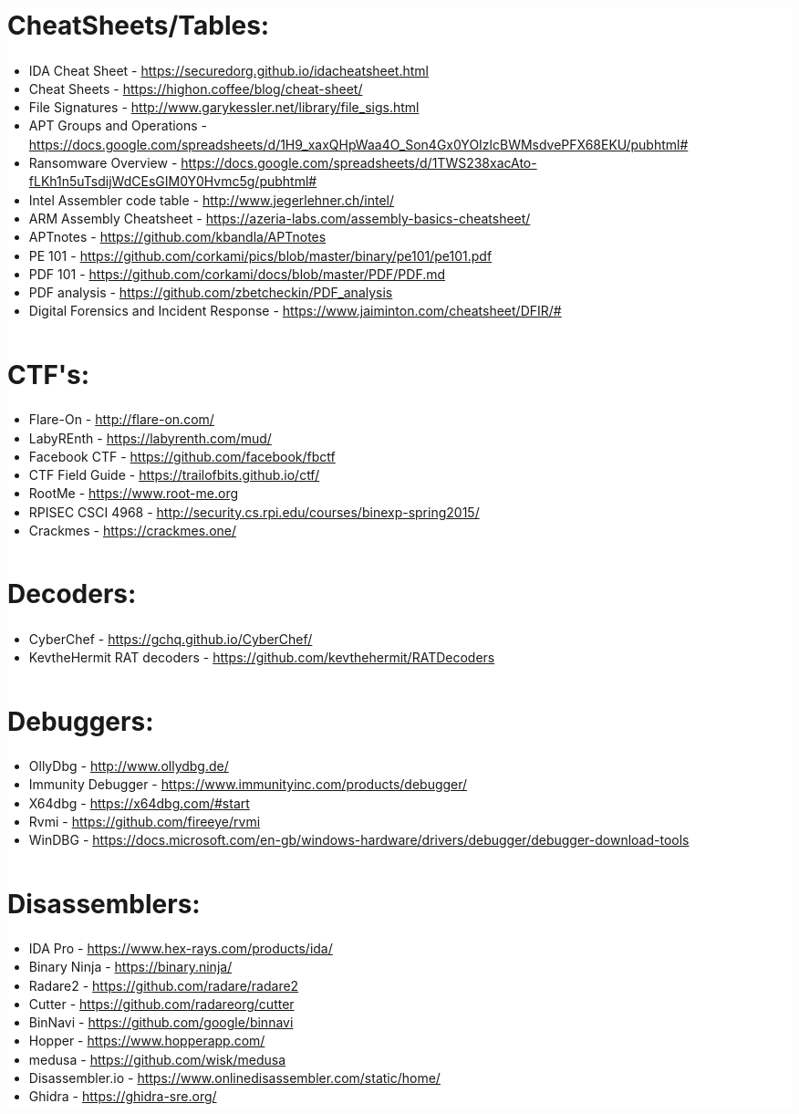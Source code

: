 
# CheatSheets/Tables:
* IDA Cheat Sheet - https://securedorg.github.io/idacheatsheet.html
* Cheat Sheets - https://highon.coffee/blog/cheat-sheet/
* File Signatures - http://www.garykessler.net/library/file_sigs.html
* APT Groups and Operations - https://docs.google.com/spreadsheets/d/1H9_xaxQHpWaa4O_Son4Gx0YOIzlcBWMsdvePFX68EKU/pubhtml#
* Ransomware Overview - https://docs.google.com/spreadsheets/d/1TWS238xacAto-fLKh1n5uTsdijWdCEsGIM0Y0Hvmc5g/pubhtml#
* Intel Assembler code table - http://www.jegerlehner.ch/intel/
* ARM Assembly Cheatsheet - https://azeria-labs.com/assembly-basics-cheatsheet/
* APTnotes - https://github.com/kbandla/APTnotes
* PE 101 - https://github.com/corkami/pics/blob/master/binary/pe101/pe101.pdf
* PDF 101 - https://github.com/corkami/docs/blob/master/PDF/PDF.md
* PDF analysis - https://github.com/zbetcheckin/PDF_analysis
* Digital Forensics and Incident Response - https://www.jaiminton.com/cheatsheet/DFIR/#



# CTF's:
* Flare-On - http://flare-on.com/
* LabyREnth - https://labyrenth.com/mud/
* Facebook CTF - https://github.com/facebook/fbctf
* CTF Field Guide - https://trailofbits.github.io/ctf/
* RootMe - https://www.root-me.org
* RPISEC CSCI 4968 - http://security.cs.rpi.edu/courses/binexp-spring2015/
* Crackmes - https://crackmes.one/



# Decoders:
* CyberChef - https://gchq.github.io/CyberChef/
* KevtheHermit RAT decoders - https://github.com/kevthehermit/RATDecoders



# Debuggers:
* OllyDbg - http://www.ollydbg.de/
* Immunity Debugger - https://www.immunityinc.com/products/debugger/
* X64dbg - https://x64dbg.com/#start
* Rvmi - https://github.com/fireeye/rvmi
* WinDBG - https://docs.microsoft.com/en-gb/windows-hardware/drivers/debugger/debugger-download-tools



# Disassemblers: 
* IDA Pro - https://www.hex-rays.com/products/ida/
* Binary Ninja - https://binary.ninja/
* Radare2 - https://github.com/radare/radare2
* Cutter - https://github.com/radareorg/cutter
* BinNavi - https://github.com/google/binnavi
* Hopper - https://www.hopperapp.com/
* medusa - https://github.com/wisk/medusa
* Disassembler.io - https://www.onlinedisassembler.com/static/home/
* Ghidra - https://ghidra-sre.org/
